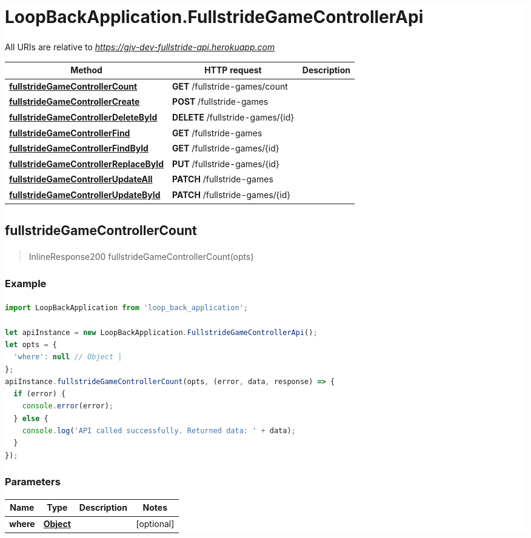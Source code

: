 # LoopBackApplication.FullstrideGameControllerApi

All URIs are relative to *https://gjv-dev-fullstride-api.herokuapp.com*

Method | HTTP request | Description
------------- | ------------- | -------------
[**fullstrideGameControllerCount**](FullstrideGameControllerApi.md#fullstrideGameControllerCount) | **GET** /fullstride-games/count | 
[**fullstrideGameControllerCreate**](FullstrideGameControllerApi.md#fullstrideGameControllerCreate) | **POST** /fullstride-games | 
[**fullstrideGameControllerDeleteById**](FullstrideGameControllerApi.md#fullstrideGameControllerDeleteById) | **DELETE** /fullstride-games/{id} | 
[**fullstrideGameControllerFind**](FullstrideGameControllerApi.md#fullstrideGameControllerFind) | **GET** /fullstride-games | 
[**fullstrideGameControllerFindById**](FullstrideGameControllerApi.md#fullstrideGameControllerFindById) | **GET** /fullstride-games/{id} | 
[**fullstrideGameControllerReplaceById**](FullstrideGameControllerApi.md#fullstrideGameControllerReplaceById) | **PUT** /fullstride-games/{id} | 
[**fullstrideGameControllerUpdateAll**](FullstrideGameControllerApi.md#fullstrideGameControllerUpdateAll) | **PATCH** /fullstride-games | 
[**fullstrideGameControllerUpdateById**](FullstrideGameControllerApi.md#fullstrideGameControllerUpdateById) | **PATCH** /fullstride-games/{id} | 



## fullstrideGameControllerCount

> InlineResponse200 fullstrideGameControllerCount(opts)



### Example

```javascript
import LoopBackApplication from 'loop_back_application';

let apiInstance = new LoopBackApplication.FullstrideGameControllerApi();
let opts = {
  'where': null // Object | 
};
apiInstance.fullstrideGameControllerCount(opts, (error, data, response) => {
  if (error) {
    console.error(error);
  } else {
    console.log('API called successfully. Returned data: ' + data);
  }
});
```

### Parameters


Name | Type | Description  | Notes
------------- | ------------- | ------------- | -------------
 **where** | [**Object**](.md)|  | [optional] 
